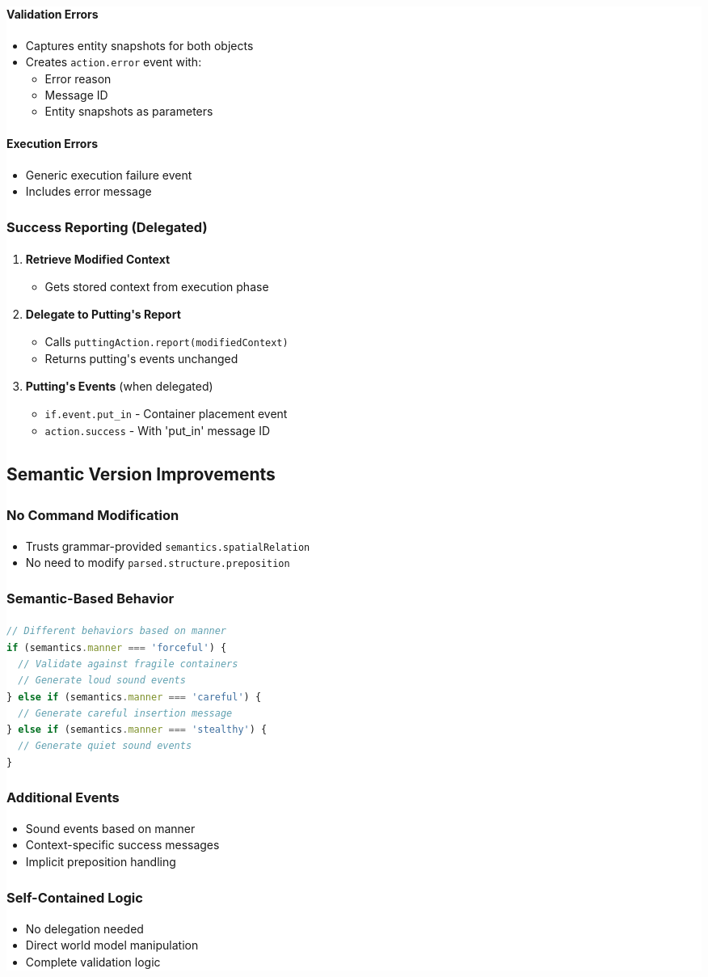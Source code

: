 #### Validation Errors
- Captures entity snapshots for both objects
- Creates `action.error` event with:
  - Error reason
  - Message ID
  - Entity snapshots as parameters

#### Execution Errors
- Generic execution failure event
- Includes error message

### Success Reporting (Delegated)
1. **Retrieve Modified Context**
   - Gets stored context from execution phase

2. **Delegate to Putting's Report**
   - Calls `puttingAction.report(modifiedContext)`
   - Returns putting's events unchanged

3. **Putting's Events** (when delegated)
   - `if.event.put_in` - Container placement event
   - `action.success` - With 'put_in' message ID

## Semantic Version Improvements

### No Command Modification
- Trusts grammar-provided `semantics.spatialRelation`
- No need to modify `parsed.structure.preposition`

### Semantic-Based Behavior
```typescript
// Different behaviors based on manner
if (semantics.manner === 'forceful') {
  // Validate against fragile containers
  // Generate loud sound events
} else if (semantics.manner === 'careful') {
  // Generate careful insertion message
} else if (semantics.manner === 'stealthy') {
  // Generate quiet sound events
}
```

### Additional Events
- Sound events based on manner
- Context-specific success messages
- Implicit preposition handling

### Self-Contained Logic
- No delegation needed
- Direct world model manipulation
- Complete validation logic
